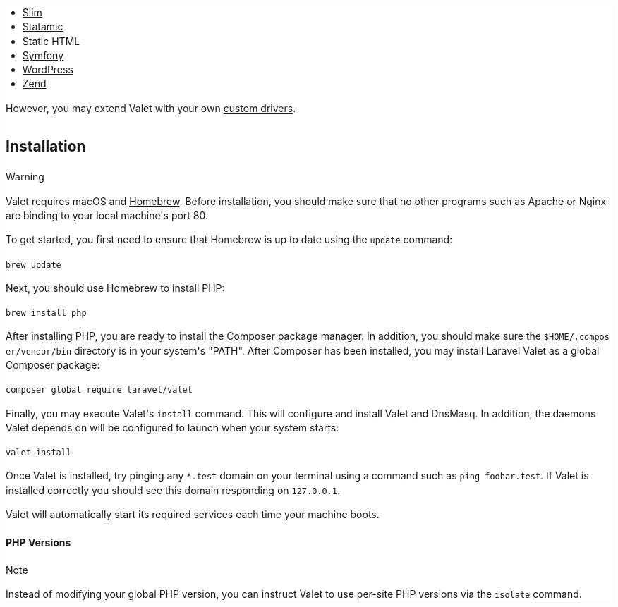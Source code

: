 - [Slim](https://www.slimframework.com)
- [Statamic](https://statamic.com)
- Static HTML
- [Symfony](https://symfony.com)
- [WordPress](https://wordpress.org)
- [Zend](https://framework.zend.com)

</div>

However, you may extend Valet with your own [custom drivers](#custom-valet-drivers).

<a name="installation"></a>
## Installation

> [!WARNING]  
> Valet requires macOS and [Homebrew](https://brew.sh/). Before installation, you should make sure that no other programs such as Apache or Nginx are binding to your local machine's port 80.

To get started, you first need to ensure that Homebrew is up to date using the `update` command:

```shell
brew update
```

Next, you should use Homebrew to install PHP:

```shell
brew install php
```

After installing PHP, you are ready to install the [Composer package manager](https://getcomposer.org). In addition, you should make sure the `$HOME/.composer/vendor/bin` directory is in your system's "PATH". After Composer has been installed, you may install Laravel Valet as a global Composer package:

```shell
composer global require laravel/valet
```

Finally, you may execute Valet's `install` command. This will configure and install Valet and DnsMasq. In addition, the daemons Valet depends on will be configured to launch when your system starts:

```shell
valet install
```

Once Valet is installed, try pinging any `*.test` domain on your terminal using a command such as `ping foobar.test`. If Valet is installed correctly you should see this domain responding on `127.0.0.1`.

Valet will automatically start its required services each time your machine boots.

<a name="php-versions"></a>
#### PHP Versions

> [!NOTE]  
> Instead of modifying your global PHP version, you can instruct Valet to use per-site PHP versions via the `isolate` [command](#per-site-php-versions).
